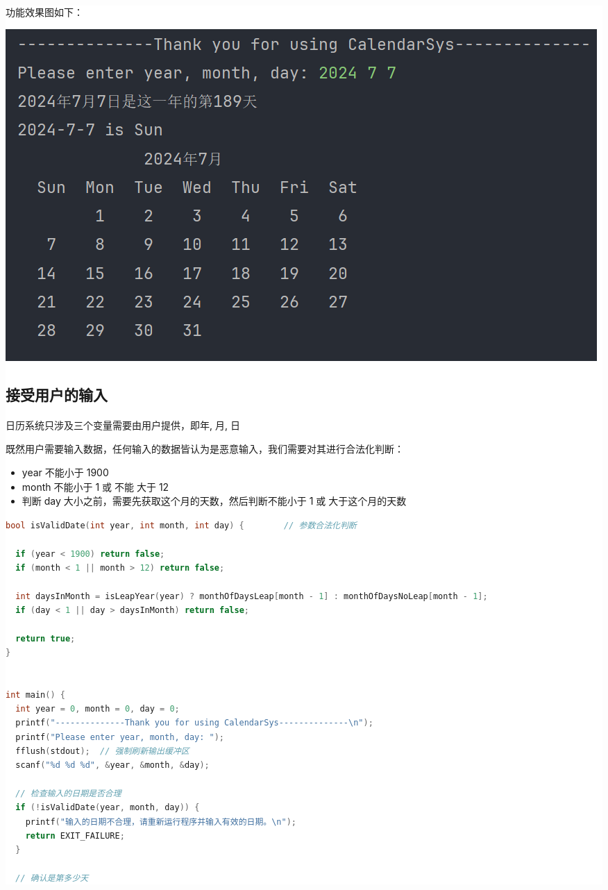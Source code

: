 功能效果图如下：

![日历系统](./images/日历系统.png)

## 接受用户的输入

日历系统只涉及三个变量需要由用户提供，即年, 月, 日

既然用户需要输入数据，任何输入的数据皆认为是恶意输入，我们需要对其进行合法化判断：

- year 不能小于 1900
- month 不能小于 1 或 不能 大于 12
- 判断 day 大小之前，需要先获取这个月的天数，然后判断不能小于 1 或 大于这个月的天数

```c
bool isValidDate(int year, int month, int day) {		// 参数合法化判断

  if (year < 1900) return false;
  if (month < 1 || month > 12) return false;

  int daysInMonth = isLeapYear(year) ? monthOfDaysLeap[month - 1] : monthOfDaysNoLeap[month - 1];
  if (day < 1 || day > daysInMonth) return false;

  return true;
}


int main() {
  int year = 0, month = 0, day = 0;
  printf("--------------Thank you for using CalendarSys--------------\n");
  printf("Please enter year, month, day: ");
  fflush(stdout);  // 强制刷新输出缓冲区
  scanf("%d %d %d", &year, &month, &day);

  // 检查输入的日期是否合理
  if (!isValidDate(year, month, day)) {
    printf("输入的日期不合理，请重新运行程序并输入有效的日期。\n");
    return EXIT_FAILURE;
  }

  // 确认是第多少天
```